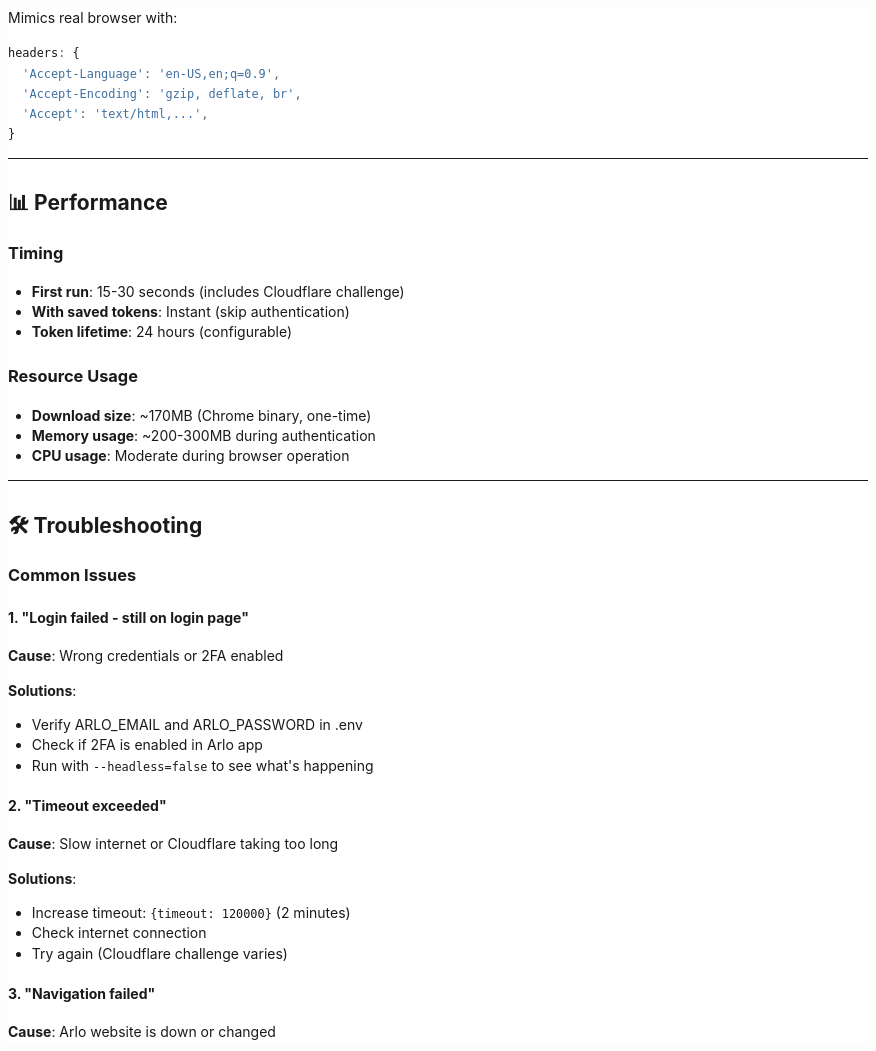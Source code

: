 Mimics real browser with:

```javascript
headers: {
  'Accept-Language': 'en-US,en;q=0.9',
  'Accept-Encoding': 'gzip, deflate, br',
  'Accept': 'text/html,...',
}
```

---

## 📊 Performance

### Timing

- **First run**: 15-30 seconds (includes Cloudflare challenge)
- **With saved tokens**: Instant (skip authentication)
- **Token lifetime**: 24 hours (configurable)

### Resource Usage

- **Download size**: ~170MB (Chrome binary, one-time)
- **Memory usage**: ~200-300MB during authentication
- **CPU usage**: Moderate during browser operation

---

## 🛠️ Troubleshooting

### Common Issues

#### 1. "Login failed - still on login page"

**Cause**: Wrong credentials or 2FA enabled

**Solutions**:

- Verify ARLO_EMAIL and ARLO_PASSWORD in .env
- Check if 2FA is enabled in Arlo app
- Run with `--headless=false` to see what's happening

#### 2. "Timeout exceeded"

**Cause**: Slow internet or Cloudflare taking too long

**Solutions**:

- Increase timeout: `{timeout: 120000}` (2 minutes)
- Check internet connection
- Try again (Cloudflare challenge varies)

#### 3. "Navigation failed"

**Cause**: Arlo website is down or changed
